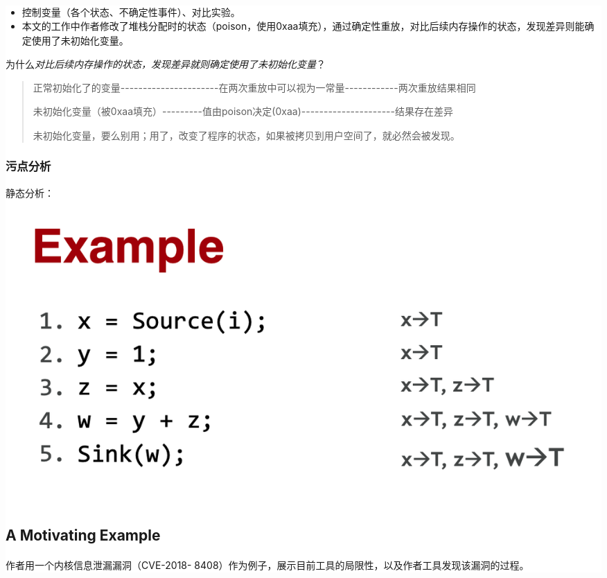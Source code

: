 - 控制变量（各个状态、不确定性事件）、对比实验。
- 本文的工作中作者修改了堆栈分配时的状态（poison，使用0xaa填充），通过确定性重放，对比后续内存操作的状态，发现差异则能确定使用了未初始化变量。

为什么*对比后续内存操作的状态，发现差异就则确定使用了未初始化变量*？

> 正常初始化了的变量----------------------在两次重放中可以视为一常量------------两次重放结果相同
>
> 未初始化变量（被0xaa填充）---------值由poison决定(0xaa)---------------------结果存在差异
>
> 未初始化变量，要么别用；用了，改变了程序的状态，如果被拷贝到用户空间了，就必然会被发现。



### 污点分析

静态分析：

![image-20191217160433058](/images/2019-12-18/image-20191217160433058.png)



## A Motivating Example

作者用一个内核信息泄漏漏洞（CVE-2018- 8408）作为例子，展示目前工具的局限性，以及作者工具发现该漏洞的过程。
